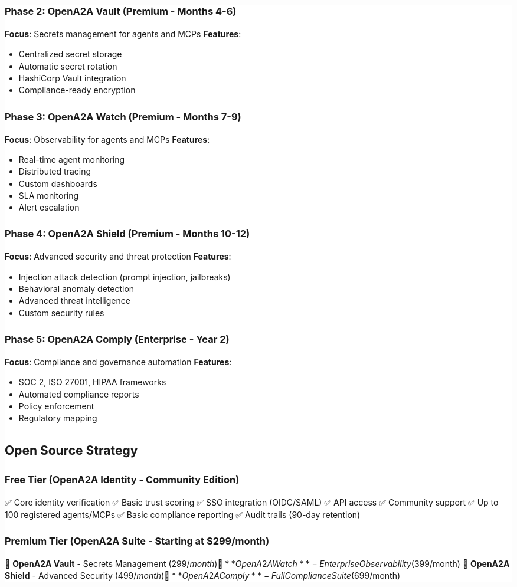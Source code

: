 ### Phase 2: OpenA2A Vault (Premium - Months 4-6)
**Focus**: Secrets management for agents and MCPs
**Features**:
- Centralized secret storage
- Automatic secret rotation
- HashiCorp Vault integration
- Compliance-ready encryption

### Phase 3: OpenA2A Watch (Premium - Months 7-9)
**Focus**: Observability for agents and MCPs
**Features**:
- Real-time agent monitoring
- Distributed tracing
- Custom dashboards
- SLA monitoring
- Alert escalation

### Phase 4: OpenA2A Shield (Premium - Months 10-12)
**Focus**: Advanced security and threat protection
**Features**:
- Injection attack detection (prompt injection, jailbreaks)
- Behavioral anomaly detection
- Advanced threat intelligence
- Custom security rules

### Phase 5: OpenA2A Comply (Enterprise - Year 2)
**Focus**: Compliance and governance automation
**Features**:
- SOC 2, ISO 27001, HIPAA frameworks
- Automated compliance reports
- Policy enforcement
- Regulatory mapping

## Open Source Strategy

### Free Tier (OpenA2A Identity - Community Edition)
✅ Core identity verification
✅ Basic trust scoring
✅ SSO integration (OIDC/SAML)
✅ API access
✅ Community support
✅ Up to 100 registered agents/MCPs
✅ Basic compliance reporting
✅ Audit trails (90-day retention)

### Premium Tier (OpenA2A Suite - Starting at $299/month)
💎 **OpenA2A Vault** - Secrets Management ($299/month)
💎 **OpenA2A Watch** - Enterprise Observability ($399/month)
💎 **OpenA2A Shield** - Advanced Security ($499/month)
💎 **OpenA2A Comply** - Full Compliance Suite ($699/month)
